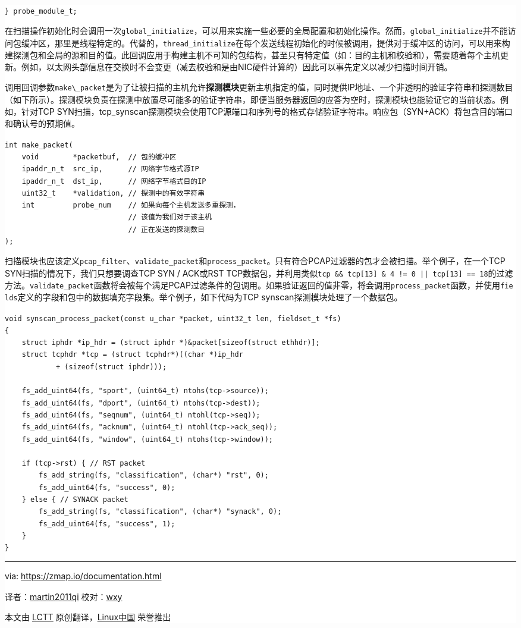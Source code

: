 ```
} probe_module_t;

```

在扫描操作初始化时会调用一次`global_initialize`，可以用来实施一些必要的全局配置和初始化操作。然而，`global_initialize`并不能访问包缓冲区，那里是线程特定的。代替的，`thread_initialize`在每个发送线程初始化的时候被调用，提供对于缓冲区的访问，可以用来构建探测包和全局的源和目的值。此回调应用于构建主机不可知的包结构，甚至只有特定值（如：目的主机和校验和），需要随着每个主机更新。例如，以太网头部信息在交换时不会变更（减去校验和是由NIC硬件计算的）因此可以事先定义以减少扫描时间开销。


调用回调参数`make\_packet`是为了让被扫描的主机允许**探测模块**更新主机指定的值，同时提供IP地址、一个非透明的验证字符串和探测数目（如下所示）。探测模块负责在探测中放置尽可能多的验证字符串，即便当服务器返回的应答为空时，探测模块也能验证它的当前状态。例如，针对TCP SYN扫描，tcp\_synscan探测模块会使用TCP源端口和序列号的格式存储验证字符串。响应包（SYN+ACK）将包含目的端口和确认号的预期值。



```
int make_packet(
    void        *packetbuf,  // 包的缓冲区
    ipaddr_n_t  src_ip,      // 网络字节格式源IP
    ipaddr_n_t  dst_ip,      // 网络字节格式目的IP
    uint32_t    *validation, // 探测中的有效字符串
    int         probe_num    // 如果向每个主机发送多重探测，
                             // 该值为我们对于该主机
                             // 正在发送的探测数目
);

```

扫描模块也应该定义`pcap_filter`、`validate_packet`和`process_packet`。只有符合PCAP过滤器的包才会被扫描。举个例子，在一个TCP SYN扫描的情况下，我们只想要调查TCP SYN / ACK或RST TCP数据包，并利用类似`tcp && tcp[13] & 4 != 0 || tcp[13] == 18`的过滤方法。`validate_packet`函数将会被每个满足PCAP过滤条件的包调用。如果验证返回的值非零，将会调用`process_packet`函数，并使用`fields`定义的字段和包中的数据填充字段集。举个例子，如下代码为TCP synscan探测模块处理了一个数据包。



```
void synscan_process_packet(const u_char *packet, uint32_t len, fieldset_t *fs)
{
    struct iphdr *ip_hdr = (struct iphdr *)&packet[sizeof(struct ethhdr)];
    struct tcphdr *tcp = (struct tcphdr*)((char *)ip_hdr 
            + (sizeof(struct iphdr)));

    fs_add_uint64(fs, "sport", (uint64_t) ntohs(tcp->source)); 
    fs_add_uint64(fs, "dport", (uint64_t) ntohs(tcp->dest));
    fs_add_uint64(fs, "seqnum", (uint64_t) ntohl(tcp->seq));
    fs_add_uint64(fs, "acknum", (uint64_t) ntohl(tcp->ack_seq));
    fs_add_uint64(fs, "window", (uint64_t) ntohs(tcp->window));

    if (tcp->rst) { // RST packet
        fs_add_string(fs, "classification", (char*) "rst", 0);
        fs_add_uint64(fs, "success", 0);
    } else { // SYNACK packet
        fs_add_string(fs, "classification", (char*) "synack", 0);
        fs_add_uint64(fs, "success", 1);
    }
}

```



---


via: <https://zmap.io/documentation.html>


译者：[martin2011qi](https://github.com/martin2011qi) 校对：[wxy](https://github.com/wxy)


本文由 [LCTT](https://github.com/LCTT/TranslateProject) 原创翻译，[Linux中国](http://linux.cn/) 荣誉推出